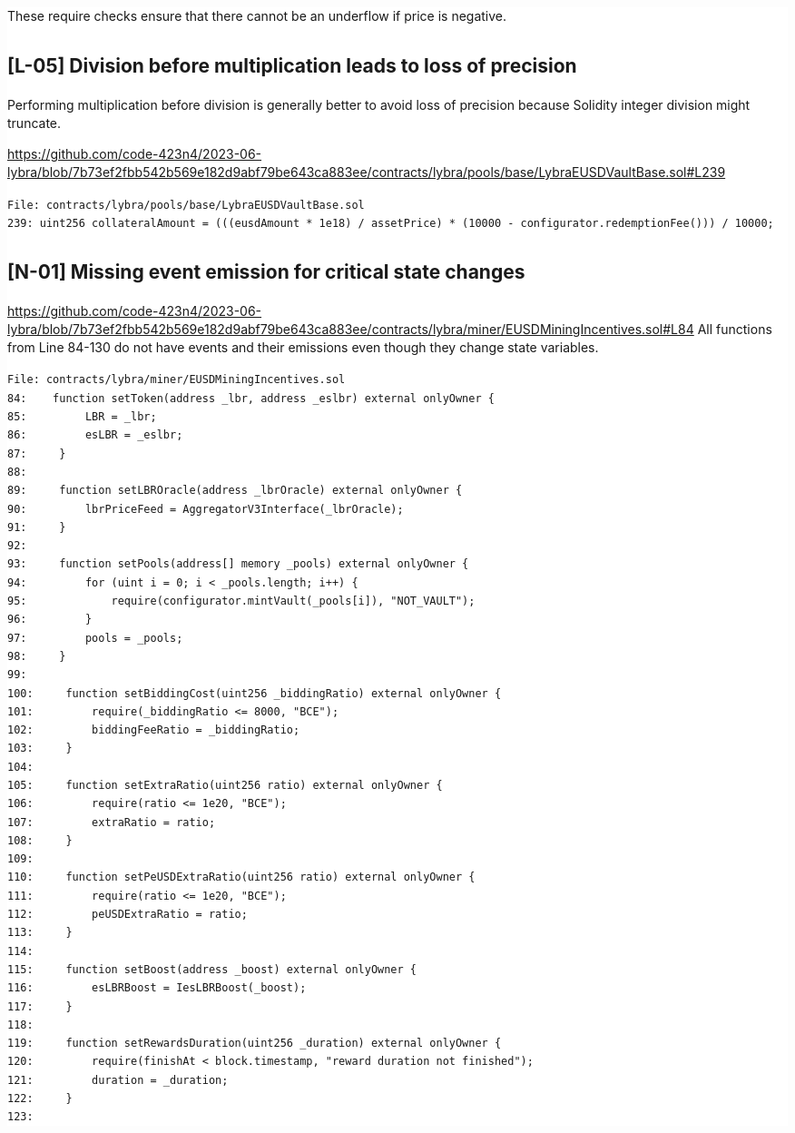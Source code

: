 
These require checks ensure that there cannot be an underflow if price is negative.

## [L-05] Division before multiplication leads to loss of precision
Performing multiplication before division is generally better to avoid loss of precision because Solidity integer division might truncate.

https://github.com/code-423n4/2023-06-lybra/blob/7b73ef2fbb542b569e182d9abf79be643ca883ee/contracts/lybra/pools/base/LybraEUSDVaultBase.sol#L239

```solidity
File: contracts/lybra/pools/base/LybraEUSDVaultBase.sol
239: uint256 collateralAmount = (((eusdAmount * 1e18) / assetPrice) * (10000 - configurator.redemptionFee())) / 10000;
```

 ## [N-01] Missing event emission for critical state changes

https://github.com/code-423n4/2023-06-lybra/blob/7b73ef2fbb542b569e182d9abf79be643ca883ee/contracts/lybra/miner/EUSDMiningIncentives.sol#L84
All functions from Line 84-130 do not have events and their emissions even though they change state variables.
```solidity
File: contracts/lybra/miner/EUSDMiningIncentives.sol
84:    function setToken(address _lbr, address _eslbr) external onlyOwner {
85:         LBR = _lbr;
86:         esLBR = _eslbr;
87:     }
88:
89:     function setLBROracle(address _lbrOracle) external onlyOwner {
90:         lbrPriceFeed = AggregatorV3Interface(_lbrOracle);
91:     }
92:
93:     function setPools(address[] memory _pools) external onlyOwner {
94:         for (uint i = 0; i < _pools.length; i++) {
95:             require(configurator.mintVault(_pools[i]), "NOT_VAULT");
96:         }
97:         pools = _pools;
98:     }
99:
100:     function setBiddingCost(uint256 _biddingRatio) external onlyOwner {
101:         require(_biddingRatio <= 8000, "BCE");
102:         biddingFeeRatio = _biddingRatio;
103:     }
104:
105:     function setExtraRatio(uint256 ratio) external onlyOwner {
106:         require(ratio <= 1e20, "BCE");
107:         extraRatio = ratio;
108:     }
109:
110:     function setPeUSDExtraRatio(uint256 ratio) external onlyOwner {
111:         require(ratio <= 1e20, "BCE");
112:         peUSDExtraRatio = ratio;
113:     }
114:
115:     function setBoost(address _boost) external onlyOwner {
116:         esLBRBoost = IesLBRBoost(_boost);
117:     }
118:
119:     function setRewardsDuration(uint256 _duration) external onlyOwner {
120:         require(finishAt < block.timestamp, "reward duration not finished");
121:         duration = _duration;
122:     }
123:
```